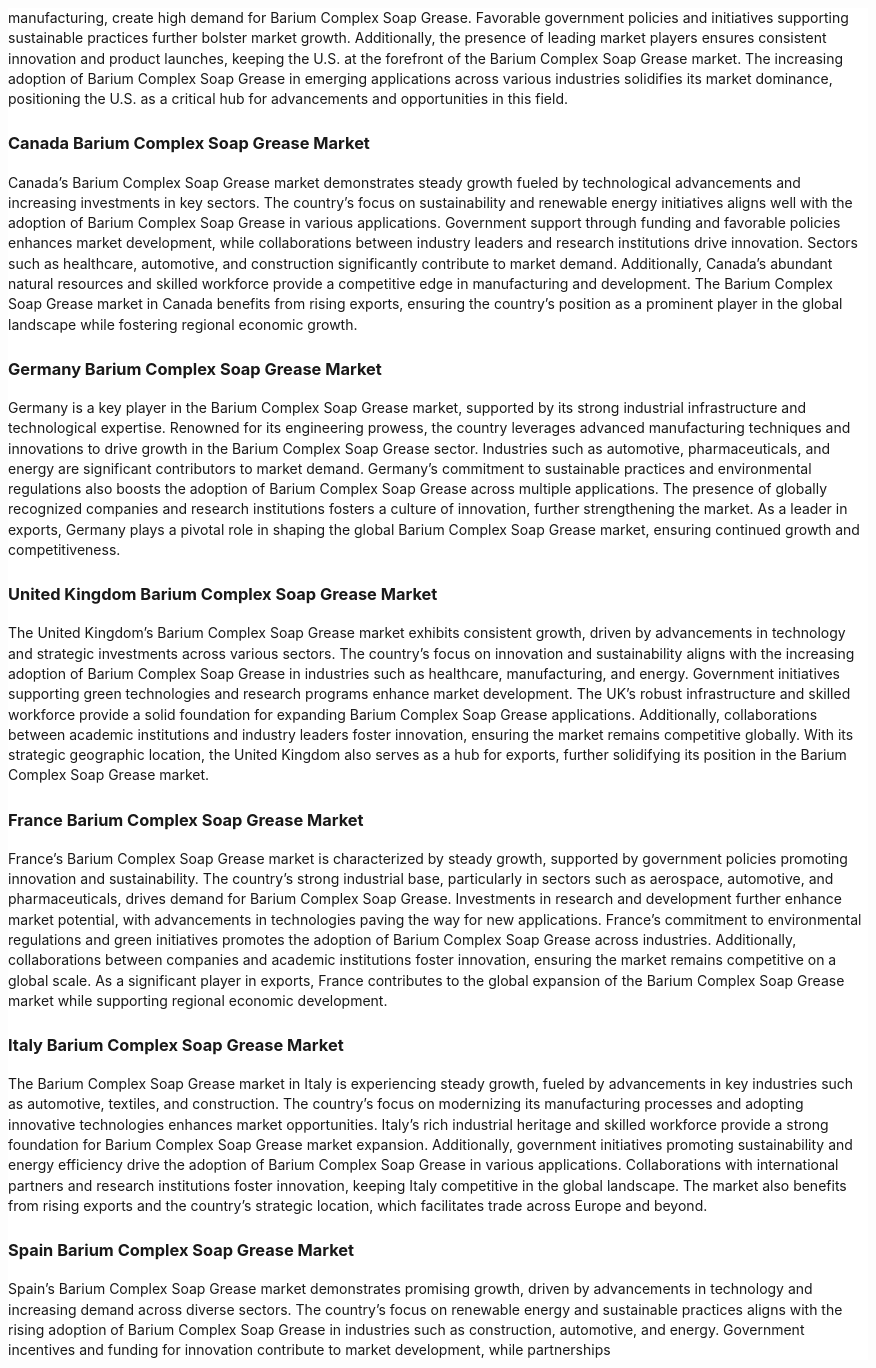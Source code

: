 manufacturing, create high demand for Barium Complex Soap Grease. Favorable government policies and initiatives supporting sustainable practices further bolster market growth. Additionally, the presence of leading market players ensures consistent innovation and product launches, keeping the U.S. at the forefront of the Barium Complex Soap Grease market. The increasing adoption of Barium Complex Soap Grease in emerging applications across various industries solidifies its market dominance, positioning the U.S. as a critical hub for advancements and opportunities in this field.</p><h3>Canada Barium Complex Soap Grease Market</h3><p>Canada&rsquo;s Barium Complex Soap Grease market demonstrates steady growth fueled by technological advancements and increasing investments in key sectors. The country&rsquo;s focus on sustainability and renewable energy initiatives aligns well with the adoption of Barium Complex Soap Grease in various applications. Government support through funding and favorable policies enhances market development, while collaborations between industry leaders and research institutions drive innovation. Sectors such as healthcare, automotive, and construction significantly contribute to market demand. Additionally, Canada&rsquo;s abundant natural resources and skilled workforce provide a competitive edge in manufacturing and development. The Barium Complex Soap Grease market in Canada benefits from rising exports, ensuring the country&rsquo;s position as a prominent player in the global landscape while fostering regional economic growth.</p><h3>Germany Barium Complex Soap Grease Market</h3><p>Germany is a key player in the Barium Complex Soap Grease market, supported by its strong industrial infrastructure and technological expertise. Renowned for its engineering prowess, the country leverages advanced manufacturing techniques and innovations to drive growth in the Barium Complex Soap Grease sector. Industries such as automotive, pharmaceuticals, and energy are significant contributors to market demand. Germany&rsquo;s commitment to sustainable practices and environmental regulations also boosts the adoption of Barium Complex Soap Grease across multiple applications. The presence of globally recognized companies and research institutions fosters a culture of innovation, further strengthening the market. As a leader in exports, Germany plays a pivotal role in shaping the global Barium Complex Soap Grease market, ensuring continued growth and competitiveness.</p><h3>United Kingdom Barium Complex Soap Grease Market</h3><p>The United Kingdom&rsquo;s Barium Complex Soap Grease market exhibits consistent growth, driven by advancements in technology and strategic investments across various sectors. The country&rsquo;s focus on innovation and sustainability aligns with the increasing adoption of Barium Complex Soap Grease in industries such as healthcare, manufacturing, and energy. Government initiatives supporting green technologies and research programs enhance market development. The UK&rsquo;s robust infrastructure and skilled workforce provide a solid foundation for expanding Barium Complex Soap Grease applications. Additionally, collaborations between academic institutions and industry leaders foster innovation, ensuring the market remains competitive globally. With its strategic geographic location, the United Kingdom also serves as a hub for exports, further solidifying its position in the Barium Complex Soap Grease market.</p><h3>France Barium Complex Soap Grease Market</h3><p>France&rsquo;s Barium Complex Soap Grease market is characterized by steady growth, supported by government policies promoting innovation and sustainability. The country&rsquo;s strong industrial base, particularly in sectors such as aerospace, automotive, and pharmaceuticals, drives demand for Barium Complex Soap Grease. Investments in research and development further enhance market potential, with advancements in technologies paving the way for new applications. France&rsquo;s commitment to environmental regulations and green initiatives promotes the adoption of Barium Complex Soap Grease across industries. Additionally, collaborations between companies and academic institutions foster innovation, ensuring the market remains competitive on a global scale. As a significant player in exports, France contributes to the global expansion of the Barium Complex Soap Grease market while supporting regional economic development.</p><h3>Italy Barium Complex Soap Grease Market</h3><p>The Barium Complex Soap Grease market in Italy is experiencing steady growth, fueled by advancements in key industries such as automotive, textiles, and construction. The country&rsquo;s focus on modernizing its manufacturing processes and adopting innovative technologies enhances market opportunities. Italy&rsquo;s rich industrial heritage and skilled workforce provide a strong foundation for Barium Complex Soap Grease market expansion. Additionally, government initiatives promoting sustainability and energy efficiency drive the adoption of Barium Complex Soap Grease in various applications. Collaborations with international partners and research institutions foster innovation, keeping Italy competitive in the global landscape. The market also benefits from rising exports and the country&rsquo;s strategic location, which facilitates trade across Europe and beyond.</p><h3>Spain Barium Complex Soap Grease Market</h3><p>Spain&rsquo;s Barium Complex Soap Grease market demonstrates promising growth, driven by advancements in technology and increasing demand across diverse sectors. The country&rsquo;s focus on renewable energy and sustainable practices aligns with the rising adoption of Barium Complex Soap Grease in industries such as construction, automotive, and energy. Government incentives and funding for innovation contribute to market development, while partnerships